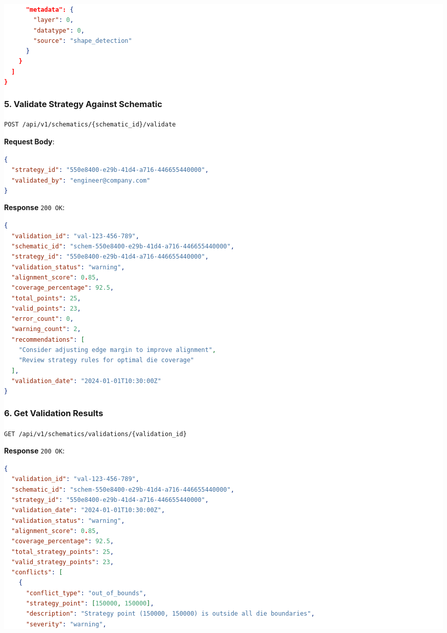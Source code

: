 ```json
      "metadata": {
        "layer": 0,
        "datatype": 0,
        "source": "shape_detection"
      }
    }
  ]
}
```

### 5. Validate Strategy Against Schematic
```http
POST /api/v1/schematics/{schematic_id}/validate
```
**Request Body**:
```json
{
  "strategy_id": "550e8400-e29b-41d4-a716-446655440000",
  "validated_by": "engineer@company.com"
}
```

**Response** `200 OK`:
```json
{
  "validation_id": "val-123-456-789",
  "schematic_id": "schem-550e8400-e29b-41d4-a716-446655440000",
  "strategy_id": "550e8400-e29b-41d4-a716-446655440000",
  "validation_status": "warning",
  "alignment_score": 0.85,
  "coverage_percentage": 92.5,
  "total_points": 25,
  "valid_points": 23,
  "error_count": 0,
  "warning_count": 2,
  "recommendations": [
    "Consider adjusting edge margin to improve alignment",
    "Review strategy rules for optimal die coverage"
  ],
  "validation_date": "2024-01-01T10:30:00Z"
}
```

### 6. Get Validation Results
```http
GET /api/v1/schematics/validations/{validation_id}
```
**Response** `200 OK`:
```json
{
  "validation_id": "val-123-456-789",
  "schematic_id": "schem-550e8400-e29b-41d4-a716-446655440000",
  "strategy_id": "550e8400-e29b-41d4-a716-446655440000",
  "validation_date": "2024-01-01T10:30:00Z",
  "validation_status": "warning",
  "alignment_score": 0.85,
  "coverage_percentage": 92.5,
  "total_strategy_points": 25,
  "valid_strategy_points": 23,
  "conflicts": [
    {
      "conflict_type": "out_of_bounds",
      "strategy_point": [150000, 150000],
      "description": "Strategy point (150000, 150000) is outside all die boundaries",
      "severity": "warning",
```